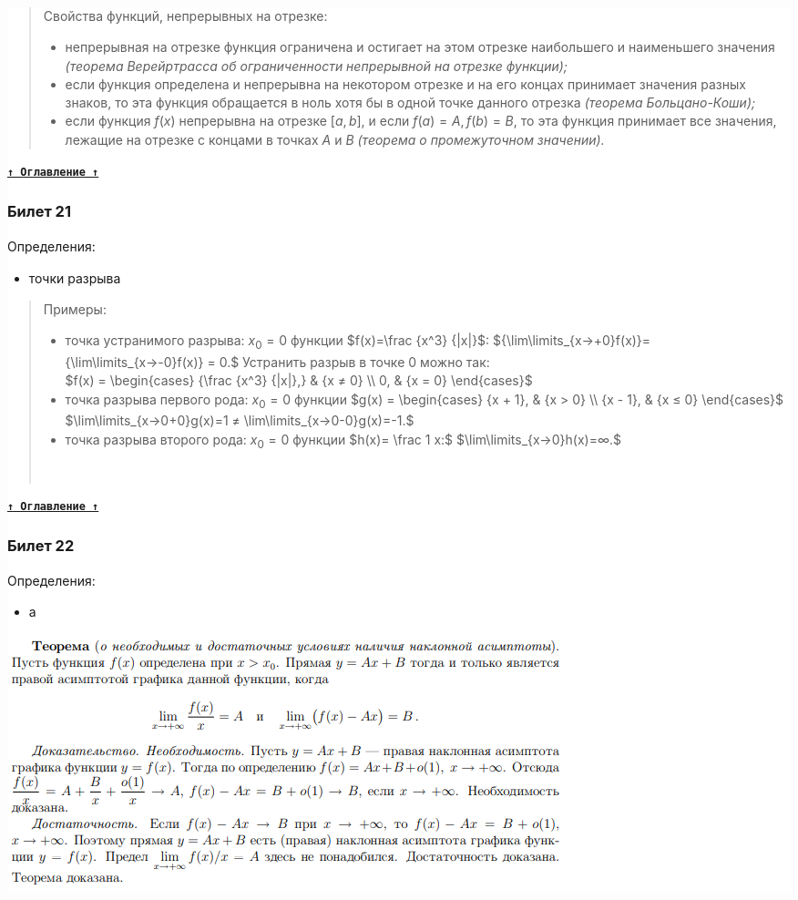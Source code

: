 > Свойства функций, непрерывных на отрезке:
>
> - непрерывная на отрезке функция ограничена и остигает на этом отрезке наибольшего и наименьшего значения *(теорема Верейртрасса об ограниченности непрерывной на отрезке функции);*
> - если функция определена и непрерывна на некотором отрезке и на его концах принимает значения разных знаков, то эта функция обращается в ноль хотя бы в одной точке данного отрезка *(теорема Больцано-Коши);*
> - если функция $f(x)$ непрерывна на отрезке $[a, b],$ и если $f(a)=A, f(b)=B,$ то эта функция принимает все значения, лежащие на отрезке с концами в точках $A$ и $B$ *(теорема о промежуточном значении).*

[**`↑ Оглавление ↑`**](#оглавление)

### Билет 21

Определения:

- точки разрыва

> Примеры:
>
> - точка устранимого разрыва: $x_0=0$ функции $f(x)=\frac {x^3} {|x|}$: ${\lim\limits_{x→+0}f(x)}= {\lim\limits_{x→-0}f(x)} = 0.$ Устранить разрыв в точке 0 можно так: <br>
> $f(x) = \begin{cases}
>   {\frac {x^3} {|x|},} & {x ≠ 0} \\
>   0, & {x = 0}
> \end{cases}$
> - точка разрыва первого рода: $x_0=0$ функции
> $g(x) = \begin{cases}
>   {x + 1}, & {x > 0} \\
>   {x - 1}, & {x ≤ 0}
> \end{cases}$
> <br> $\lim\limits_{x→0+0}g(x)=1 ≠ \lim\limits_{x→0-0}g(x)=-1.$
> - точка разрыва второго рода: $x_0=0$ функции $h(x)= \frac 1 x:$ $\lim\limits_{x→0}h(x)=∞.$
> <br>

[**`↑ Оглавление ↑`**](#оглавление)

### Билет 22

Определения:

- а

![Alt text](photos/image-22.png)
